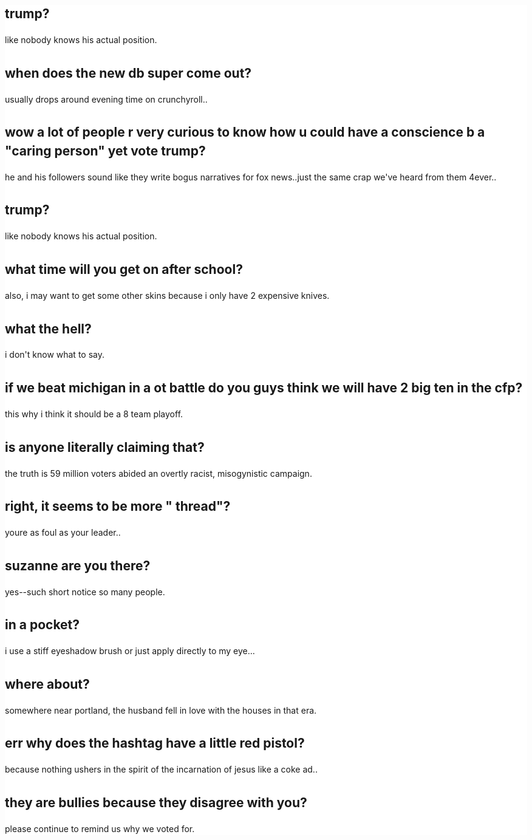 ## trump?
like nobody knows his actual position.

## when does the new db super come out?
usually drops around evening time on crunchyroll..

## wow a lot of people r very curious to know how u could have a conscience  b a "caring person" yet vote trump?
he and his followers sound like they write bogus narratives for fox news..just the same crap we've heard from them 4ever..

## trump?
like nobody knows his actual position.

## what time will you get on after school?
also, i may want to get some other skins because i only have 2 expensive knives.

## what the hell?
i don't know what to say.

## if we beat michigan in a ot battle do you guys think we will have 2 big ten in the cfp?
this why i think it should be a 8 team playoff.

## is anyone literally claiming that?
the truth is 59 million voters abided an overtly racist, misogynistic campaign.

## right, it seems to be more " thread"?
youre as foul as your leader..

## suzanne are you there?
yes--such short notice  so many people.

## in a pocket?
i use a stiff eyeshadow brush or just apply directly to my eye...

## where about?
somewhere near portland, the husband fell in love with the houses in that era.

## err why does the hashtag have a little red pistol?
because nothing ushers in the spirit of the incarnation of jesus like a coke ad..

## they are bullies because they disagree with you?
please continue to remind us why we voted for.
